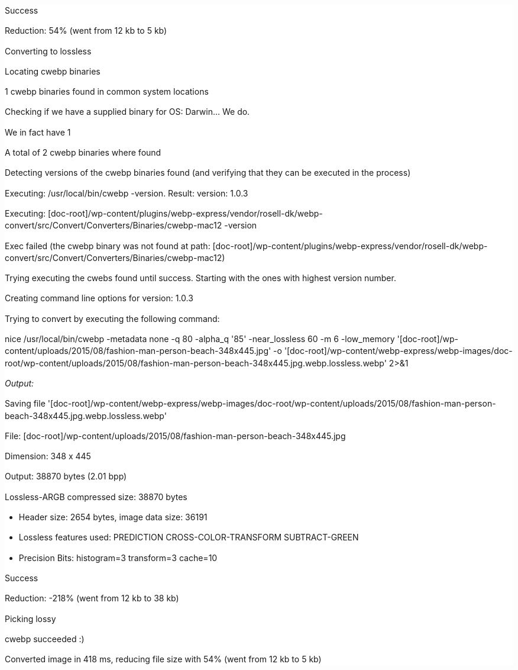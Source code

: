 
Success

Reduction: 54% (went from 12 kb to 5 kb)


Converting to lossless

Locating cwebp binaries

1 cwebp binaries found in common system locations

Checking if we have a supplied binary for OS: Darwin... We do.

We in fact have 1

A total of 2 cwebp binaries where found

Detecting versions of the cwebp binaries found (and verifying that they can be executed in the process)

Executing: /usr/local/bin/cwebp -version. Result: version: 1.0.3

Executing: [doc-root]/wp-content/plugins/webp-express/vendor/rosell-dk/webp-convert/src/Convert/Converters/Binaries/cwebp-mac12 -version

Exec failed (the cwebp binary was not found at path: [doc-root]/wp-content/plugins/webp-express/vendor/rosell-dk/webp-convert/src/Convert/Converters/Binaries/cwebp-mac12)

Trying executing the cwebs found until success. Starting with the ones with highest version number.

Creating command line options for version: 1.0.3

Trying to convert by executing the following command:

nice /usr/local/bin/cwebp -metadata none -q 80 -alpha_q '85' -near_lossless 60 -m 6 -low_memory '[doc-root]/wp-content/uploads/2015/08/fashion-man-person-beach-348x445.jpg' -o '[doc-root]/wp-content/webp-express/webp-images/doc-root/wp-content/uploads/2015/08/fashion-man-person-beach-348x445.jpg.webp.lossless.webp' 2>&1


*Output:* 

Saving file '[doc-root]/wp-content/webp-express/webp-images/doc-root/wp-content/uploads/2015/08/fashion-man-person-beach-348x445.jpg.webp.lossless.webp'

File:      [doc-root]/wp-content/uploads/2015/08/fashion-man-person-beach-348x445.jpg

Dimension: 348 x 445

Output:    38870 bytes (2.01 bpp)

Lossless-ARGB compressed size: 38870 bytes

  * Header size: 2654 bytes, image data size: 36191

  * Lossless features used: PREDICTION CROSS-COLOR-TRANSFORM SUBTRACT-GREEN

  * Precision Bits: histogram=3 transform=3 cache=10


Success

Reduction: -218% (went from 12 kb to 38 kb)


Picking lossy

cwebp succeeded :)


Converted image in 418 ms, reducing file size with 54% (went from 12 kb to 5 kb)

